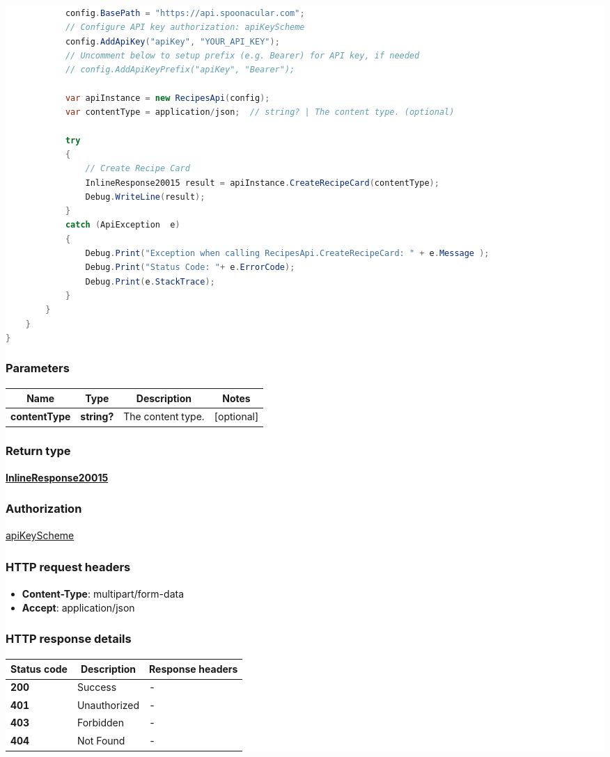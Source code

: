 ```csharp
            config.BasePath = "https://api.spoonacular.com";
            // Configure API key authorization: apiKeyScheme
            config.AddApiKey("apiKey", "YOUR_API_KEY");
            // Uncomment below to setup prefix (e.g. Bearer) for API key, if needed
            // config.AddApiKeyPrefix("apiKey", "Bearer");

            var apiInstance = new RecipesApi(config);
            var contentType = application/json;  // string? | The content type. (optional) 

            try
            {
                // Create Recipe Card
                InlineResponse20015 result = apiInstance.CreateRecipeCard(contentType);
                Debug.WriteLine(result);
            }
            catch (ApiException  e)
            {
                Debug.Print("Exception when calling RecipesApi.CreateRecipeCard: " + e.Message );
                Debug.Print("Status Code: "+ e.ErrorCode);
                Debug.Print(e.StackTrace);
            }
        }
    }
}
```

### Parameters

Name | Type | Description  | Notes
------------- | ------------- | ------------- | -------------
 **contentType** | **string?**| The content type. | [optional] 

### Return type

[**InlineResponse20015**](InlineResponse20015.md)

### Authorization

[apiKeyScheme](../README.md#apiKeyScheme)

### HTTP request headers

 - **Content-Type**: multipart/form-data
 - **Accept**: application/json


### HTTP response details
| Status code | Description | Response headers |
|-------------|-------------|------------------|
| **200** | Success |  -  |
| **401** | Unauthorized |  -  |
| **403** | Forbidden |  -  |
| **404** | Not Found |  -  |
